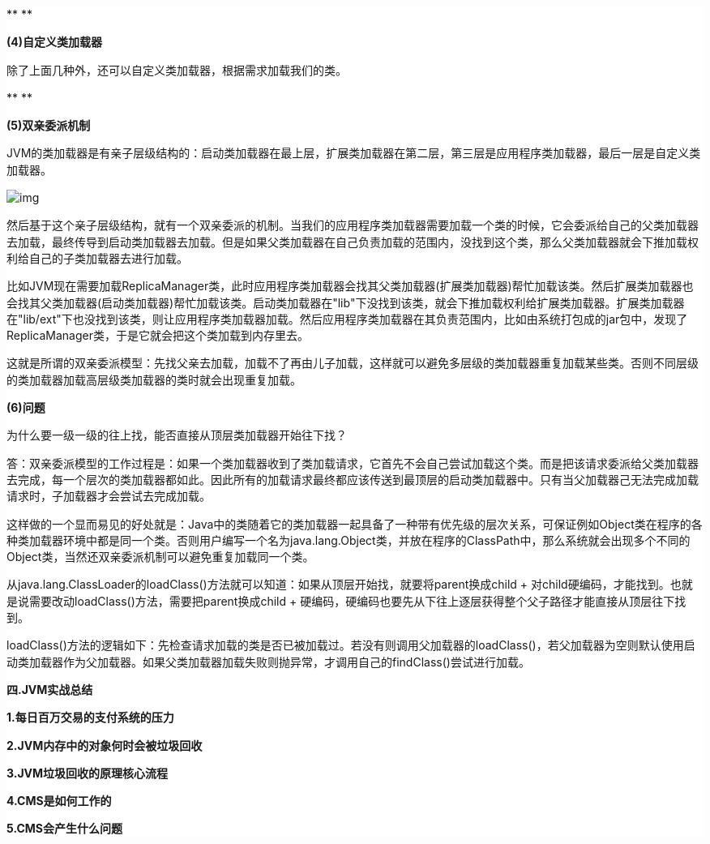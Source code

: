 **
**

**(4)自定义类加载器**

除了上面几种外，还可以自定义类加载器，根据需求加载我们的类。

**
**

**(5)双亲委派机制**

JVM的类加载器是有亲子层级结构的：启动类加载器在最上层，扩展类加载器在第二层，第三层是应用程序类加载器，最后一层是自定义类加载器。

![img](https://mmbiz.qpic.cn/sz_mmbiz_png/DXGTicJyJ8QCGzZxZTZbhug6s3ESHlHVibhibZicPTjUzyTgLe5QHCTibMxqSfENd6k7GicONuxxkIQf9L0B2BedP1Fw/640?wx_fmt=other&from=appmsg&tp=webp&wxfrom=5&wx_lazy=1&wx_co=1)

然后基于这个亲子层级结构，就有一个双亲委派的机制。当我们的应用程序类加载器需要加载一个类的时候，它会委派给自己的父类加载器去加载，最终传导到启动类加载器去加载。但是如果父类加载器在自己负责加载的范围内，没找到这个类，那么父类加载器就会下推加载权利给自己的子类加载器去进行加载。



比如JVM现在需要加载ReplicaManager类，此时应用程序类加载器会找其父类加载器(扩展类加载器)帮忙加载该类。然后扩展类加载器也会找其父类加载器(启动类加载器)帮忙加载该类。启动类加载器在"lib"下没找到该类，就会下推加载权利给扩展类加载器。扩展类加载器在"lib/ext"下也没找到该类，则让应用程序类加载器加载。然后应用程序类加载器在其负责范围内，比如由系统打包成的jar包中，发现了ReplicaManager类，于是它就会把这个类加载到内存里去。



这就是所谓的双亲委派模型：先找父亲去加载，加载不了再由儿子加载，这样就可以避免多层级的类加载器重复加载某些类。否则不同层级的类加载器加载高层级类加载器的类时就会出现重复加载。



**(6)问题**

为什么要一级一级的往上找，能否直接从顶层类加载器开始往下找？

答：双亲委派模型的工作过程是：如果一个类加载器收到了类加载请求，它首先不会自己尝试加载这个类。而是把该请求委派给父类加载器去完成，每一个层次的类加载器都如此。因此所有的加载请求最终都应该传送到最顶层的启动类加载器中。只有当父加载器己无法完成加载请求时，子加载器才会尝试去完成加载。



这样做的一个显而易见的好处就是：Java中的类随着它的类加载器一起具备了一种带有优先级的层次关系，可保证例如Object类在程序的各种类加载器环境中都是同一个类。否则用户编写一个名为java.lang.Object类，并放在程序的ClassPath中，那么系统就会出现多个不同的Object类，当然还双亲委派机制可以避免重复加载同一个类。



从java.lang.ClassLoader的loadClass()方法就可以知道：如果从顶层开始找，就要将parent换成child + 对child硬编码，才能找到。也就是说需要改动loadClass()方法，需要把parent换成child + 硬编码，硬编码也要先从下往上逐层获得整个父子路径才能直接从顶层往下找到。



loadClass()方法的逻辑如下：先检查请求加载的类是否已被加载过。若没有则调用父加载器的loadClass()，若父加载器为空则默认使用启动类加载器作为父加载器。如果父类加载器加载失败则抛异常，才调用自己的findClass()尝试进行加载。



**四.JVM实战总结**

**1.每日百万交易的支付系统的压力**

**2.JVM内存中的对象何时会被垃圾回收**

**3.JVM垃圾回收的原理核心流程**

**4.CMS是如何工作的**

**5.CMS会产生什么问题**
